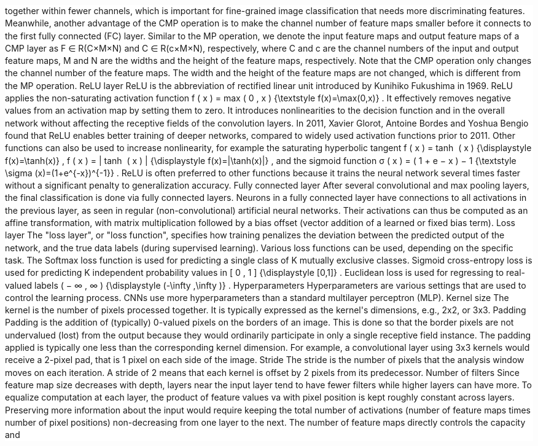 together within fewer channels, which is important for fine-grained
image classification that needs more discriminating features. Meanwhile,
another advantage of the CMP operation is to make the channel number of
feature maps smaller before it connects to the first fully connected
(FC) layer. Similar to the MP operation, we denote the input feature
maps and output feature maps of a CMP layer as F ∈ R(C×M×N) and C ∈
R(c×M×N), respectively, where C and c are the channel numbers of the
input and output feature maps, M and N are the widths and the height of
the feature maps, respectively. Note that the CMP operation only changes
the channel number of the feature maps. The width and the height of the
feature maps are not changed, which is different from the MP operation.
ReLU layer ReLU is the abbreviation of rectified linear unit introduced
by Kunihiko Fukushima in 1969. ReLU applies the non-saturating
activation function f ( x ) = max ( 0 , x ) {\\textstyle
f(x)=\\max(0,x)} . It effectively removes negative values from an
activation map by setting them to zero. It introduces nonlinearities to
the decision function and in the overall network without affecting the
receptive fields of the convolution layers. In 2011, Xavier Glorot,
Antoine Bordes and Yoshua Bengio found that ReLU enables better training
of deeper networks, compared to widely used activation functions prior
to 2011. Other functions can also be used to increase nonlinearity, for
example the saturating hyperbolic tangent f ( x ) = tanh ⁡ ( x )
{\\displaystyle f(x)=\\tanh(x)} , f ( x ) = \| tanh ⁡ ( x ) \|
{\\displaystyle f(x)=\|\\tanh(x)\|} , and the sigmoid function σ ( x ) =
( 1 + e − x ) − 1 {\\textstyle \\sigma (x)=(1+e\^{-x})\^{-1}} . ReLU is
often preferred to other functions because it trains the neural network
several times faster without a significant penalty to generalization
accuracy. Fully connected layer After several convolutional and max
pooling layers, the final classification is done via fully connected
layers. Neurons in a fully connected layer have connections to all
activations in the previous layer, as seen in regular
(non-convolutional) artificial neural networks. Their activations can
thus be computed as an affine transformation, with matrix multiplication
followed by a bias offset (vector addition of a learned or fixed bias
term). Loss layer The \"loss layer\", or \"loss function\", specifies
how training penalizes the deviation between the predicted output of the
network, and the true data labels (during supervised learning). Various
loss functions can be used, depending on the specific task. The Softmax
loss function is used for predicting a single class of K mutually
exclusive classes. Sigmoid cross-entropy loss is used for predicting K
independent probability values in \[ 0 , 1 \] {\\displaystyle \[0,1\]} .
Euclidean loss is used for regressing to real-valued labels ( − ∞ , ∞ )
{\\displaystyle (-\\infty ,\\infty )} . Hyperparameters Hyperparameters
are various settings that are used to control the learning process. CNNs
use more hyperparameters than a standard multilayer perceptron (MLP).
Kernel size The kernel is the number of pixels processed together. It is
typically expressed as the kernel\'s dimensions, e.g., 2x2, or 3x3.
Padding Padding is the addition of (typically) 0-valued pixels on the
borders of an image. This is done so that the border pixels are not
undervalued (lost) from the output because they would ordinarily
participate in only a single receptive field instance. The padding
applied is typically one less than the corresponding kernel dimension.
For example, a convolutional layer using 3x3 kernels would receive a
2-pixel pad, that is 1 pixel on each side of the image. Stride The
stride is the number of pixels that the analysis window moves on each
iteration. A stride of 2 means that each kernel is offset by 2 pixels
from its predecessor. Number of filters Since feature map size decreases
with depth, layers near the input layer tend to have fewer filters while
higher layers can have more. To equalize computation at each layer, the
product of feature values va with pixel position is kept roughly
constant across layers. Preserving more information about the input
would require keeping the total number of activations (number of feature
maps times number of pixel positions) non-decreasing from one layer to
the next. The number of feature maps directly controls the capacity and